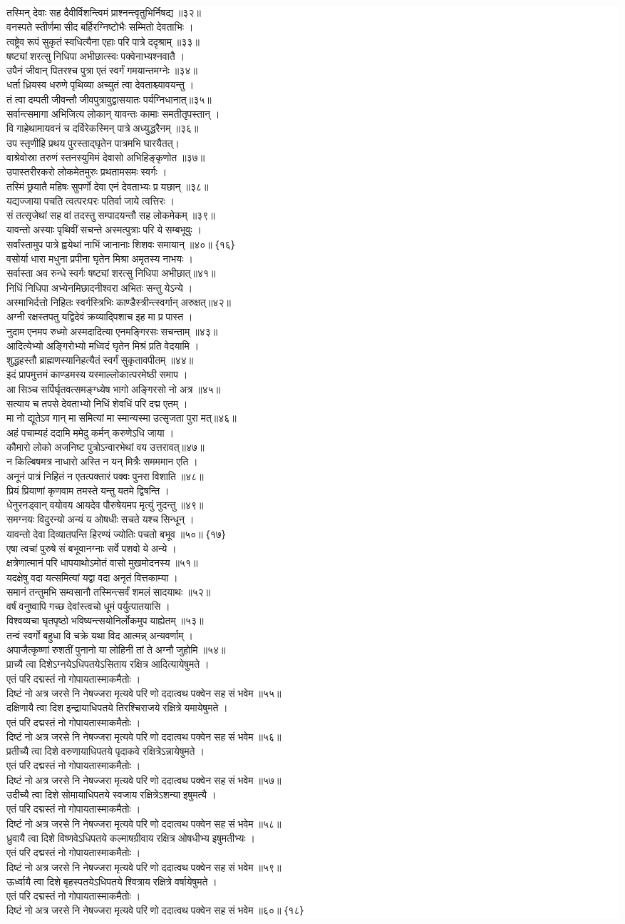 तस्मिन् देवाः सह दैवीर्विशन्त्विमं प्राश्नन्त्वृतुभिर्निषद्य ॥३२॥  
वनस्पते स्तीर्णमा सीद बर्हिरग्निष्टोभैः सम्मितो देवताभिः ।  
त्वष्ट्रेव रूपं सुकृतं स्वधित्यैना एहाः परि पात्रे ददृश्राम् ॥३३॥  
षष्ट्यां शरत्सु निधिपा अभीछात्स्वः पक्वेनाभ्यश्नवातै ।  
उपैनं जीवान् पितरश्च पुत्रा एतं स्वर्गं गमयान्तमग्नेः ॥३४॥  
धर्ता ध्रियस्व धरुणे पृथिव्या अच्युतं त्वा देवताश्च्यावयन्तु ।  
तं त्वा दम्पती जीवन्तौ जीवपुत्रावुद्वासयातः पर्यग्निधानात्॥३५॥  
सर्वान्त्समागा अभिजित्य लोकान् यावन्तः कामाः समतीतृपस्तान् ।  
वि गाहेथामायवनं च दर्विरेकस्मिन् पात्रे अध्युद्धरैनम् ॥३६॥  
उप स्तृणीहि प्रथय पुरस्ताद्घृतेन पात्रमभि घारयैतत्।  
वाश्रेवोस्रा तरुणं स्तनस्युमिमं देवासो अभिहिङ्कृणोत ॥३७॥  
उपास्तरीरकरो लोकमेतमुरुः प्रथतामसमः स्वर्गः ।  
तस्मिं छ्रयातै महिषः सुपर्णो देवा एनं देवताभ्यः प्र यछान् ॥३८॥  
यद्यज्जाया पचति त्वत्परःपरः पतिर्वा जाये त्वत्तिरः ।  
सं तत्सृजेथां सह वां तदस्तु सम्पादयन्तौ सह लोकमेकम् ॥३९॥  
यावन्तो अस्याः पृथिवीं सचन्ते अस्मत्पुत्राः परि ये सम्बभूवुः ।  
सर्वांस्तामुप पात्रे ह्वयेथां नाभिं जानानाः शिशवः समायान् ॥४०॥ {१६}  
वसोर्या धारा मधुना प्रपीना घृतेन मिश्रा अमृतस्य नाभयः ।  
सर्वास्ता अव रुन्धे स्वर्गः षष्ट्यां शरत्सु निधिपा अभीछात्॥४१॥  
निधिं निधिपा अभ्येनमिछादनीश्वरा अभितः सन्तु येऽन्ये ।  
अस्माभिर्दत्तो निहितः स्वर्गस्त्रिभिः काण्डैस्त्रीन्त्स्वर्गान् अरुक्षत्॥४२॥  
अग्नी रक्षस्तपतु यद्विदेवं क्रव्याद्पिशाच इह मा प्र पास्त ।  
नुदाम एनमप रुध्मो अस्मदादित्या एनमङ्गिरसः सचन्ताम् ॥४३॥  
आदित्येभ्यो अङ्गिरोभ्यो मध्विदं घृतेन मिश्रं प्रति वेदयामि ।  
शुद्धहस्तौ ब्राह्मणस्यानिहत्यैतं स्वर्गं सुकृतावपीतम् ॥४४॥  
इदं प्रापमुत्तमं काण्डमस्य यस्माल्लोकात्परमेष्ठी समाप ।  
आ सिञ्च सर्पिर्घृतवत्समङ्ग्ध्येष भागो अङ्गिरसो नो अत्र ॥४५॥  
सत्याय च तपसे देवताभ्यो निधिं शेवधिं परि दद्म एतम् ।  
मा नो द्यूतेऽव गान् मा समित्यां मा स्मान्यस्मा उत्सृजता पुरा मत्॥४६॥  
अहं पचाम्यहं ददामि ममेदु कर्मन् करुणेऽधि जाया ।  
कौमारो लोको अजनिष्ट पुत्रोऽन्वारभेथां वय उत्तरावत्॥४७॥  
न किल्बिषमत्र नाधारो अस्ति न यन् मित्रैः समममान एति ।  
अनूनं पात्रं निहितं न एतत्पक्तारं पक्वः पुनरा विशाति ॥४८॥  
प्रियं प्रियाणां कृणवाम तमस्ते यन्तु यतमे द्विषन्ति ।  
धेनुरनड्वान् वयोवय आयदेव पौरुषेयमप मृत्युं नुदन्तु ॥४९॥  
समग्नयः विदुरन्यो अन्यं य ओषधीः सचते यश्च सिन्धून् ।  
यावन्तो देवा दिव्यातपन्ति हिरण्यं ज्योतिः पचतो बभूव ॥५०॥ {१७}  
एषा त्वचां पुरुषे सं बभूवानग्नाः सर्वे पशवो ये अन्ये ।  
क्षत्रेणात्मानं परि धापयाथोऽमोतं वासो मुखमोदनस्य ॥५१॥  
यदक्षेषु वदा यत्समित्यां यद्वा वदा अनृतं वित्तकाम्या ।  
समानं तन्तुमभि सम्वसानौ तस्मिन्त्सर्वं शमलं सादयाथः ॥५२॥  
वर्षं वनुष्वापि गच्छ देवांस्त्वचो धूमं पर्युत्पातयासि ।  
विश्वव्यचा घृतपृष्ठो भविष्यन्त्सयोनिर्लोकमुप याह्येतम् ॥५३॥  
तन्वं स्वर्गो बहुधा वि चक्रे यथा विद आत्मन्न् अन्यवर्णाम् ।  
अपाजैत्कृष्णां रुशतीं पुनानो या लोहिनी तां ते अग्नौ जुहोमि ॥५४॥  
प्राच्यै त्वा दिशेऽग्नयेऽधिपतयेऽसिताय रक्षित्र आदित्यायेषुमते ।  
एतं परि दद्मस्तं नो गोपायतास्माकमैतोः ।  
दिष्टं नो अत्र जरसे नि नेषज्जरा मृत्यवे परि णो ददात्वथ पक्वेन सह सं भवेम ॥५५॥  
दक्षिणायै त्वा दिश इन्द्रायाधिपतये तिरश्चिराजये रक्षित्रे यमायेषुमते ।  
एतं परि दद्मस्तं नो गोपायतास्माकमैतोः ।  
दिष्टं नो अत्र जरसे नि नेषज्जरा मृत्यवे परि णो ददात्वथ पक्वेन सह सं भवेम ॥५६॥  
प्रतीच्यै त्वा दिशे वरुणायाधिपतये पृदाकवे रक्षित्रेऽन्नायेषुमते ।  
एतं परि दद्मस्तं नो गोपायतास्माकमैतोः ।  
दिष्टं नो अत्र जरसे नि नेषज्जरा मृत्यवे परि णो ददात्वथ पक्वेन सह सं भवेम ॥५७॥  
उदीच्यै त्वा दिशे सोमायाधिपतये स्वजाय रक्षित्रेऽशन्या इषुमत्यै ।  
एतं परि दद्मस्तं नो गोपायतास्माकमैतोः ।  
दिष्टं नो अत्र जरसे नि नेषज्जरा मृत्यवे परि णो ददात्वथ पक्वेन सह सं भवेम ॥५८॥  
ध्रुवायै त्वा दिशे विष्णवेऽधिपतये कल्माषग्रीवाय रक्षित्र ओषधीभ्य इषुमतीभ्यः ।  
एतं परि दद्मस्तं नो गोपायतास्माकमैतोः ।  
दिष्टं नो अत्र जरसे नि नेषज्जरा मृत्यवे परि णो ददात्वथ पक्वेन सह सं भवेम ॥५९॥  
ऊर्ध्वायै त्वा दिशे बृहस्पतयेऽधिपतये श्वित्राय रक्षित्रे वर्षायेषुमते ।  
एतं परि दद्मस्तं नो गोपायतास्माकमैतोः ।  
दिष्टं नो अत्र जरसे नि नेषज्जरा मृत्यवे परि णो ददात्वथ पक्वेन सह सं भवेम ॥६०॥ {१८}  
  